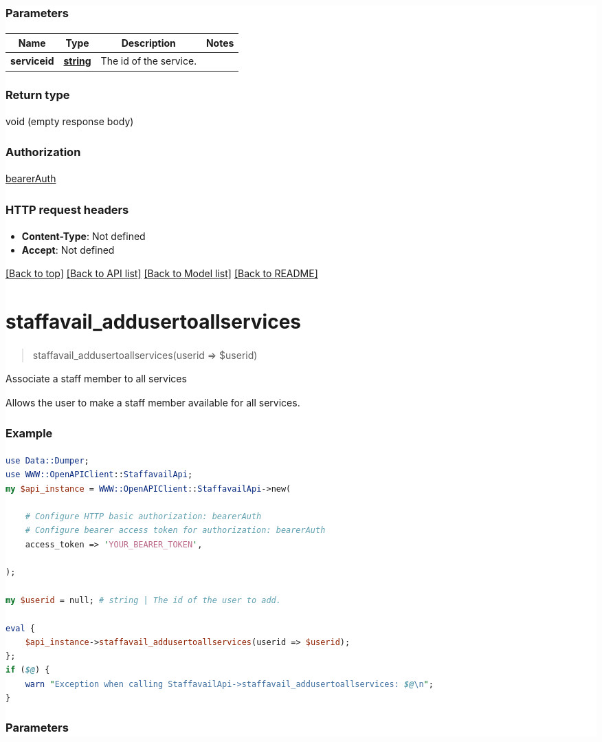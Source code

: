 ### Parameters

Name | Type | Description  | Notes
------------- | ------------- | ------------- | -------------
 **serviceid** | [**string**](.md)| The id of the service. | 

### Return type

void (empty response body)

### Authorization

[bearerAuth](../README.md#bearerAuth)

### HTTP request headers

 - **Content-Type**: Not defined
 - **Accept**: Not defined

[[Back to top]](#) [[Back to API list]](../README.md#documentation-for-api-endpoints) [[Back to Model list]](../README.md#documentation-for-models) [[Back to README]](../README.md)

# **staffavail_addusertoallservices**
> staffavail_addusertoallservices(userid => $userid)

Associate a staff member to all services

Allows the user to make a staff member available for all services.

### Example 
```perl
use Data::Dumper;
use WWW::OpenAPIClient::StaffavailApi;
my $api_instance = WWW::OpenAPIClient::StaffavailApi->new(

    # Configure HTTP basic authorization: bearerAuth
    # Configure bearer access token for authorization: bearerAuth
    access_token => 'YOUR_BEARER_TOKEN',
    
);

my $userid = null; # string | The id of the user to add.

eval { 
    $api_instance->staffavail_addusertoallservices(userid => $userid);
};
if ($@) {
    warn "Exception when calling StaffavailApi->staffavail_addusertoallservices: $@\n";
}
```

### Parameters
